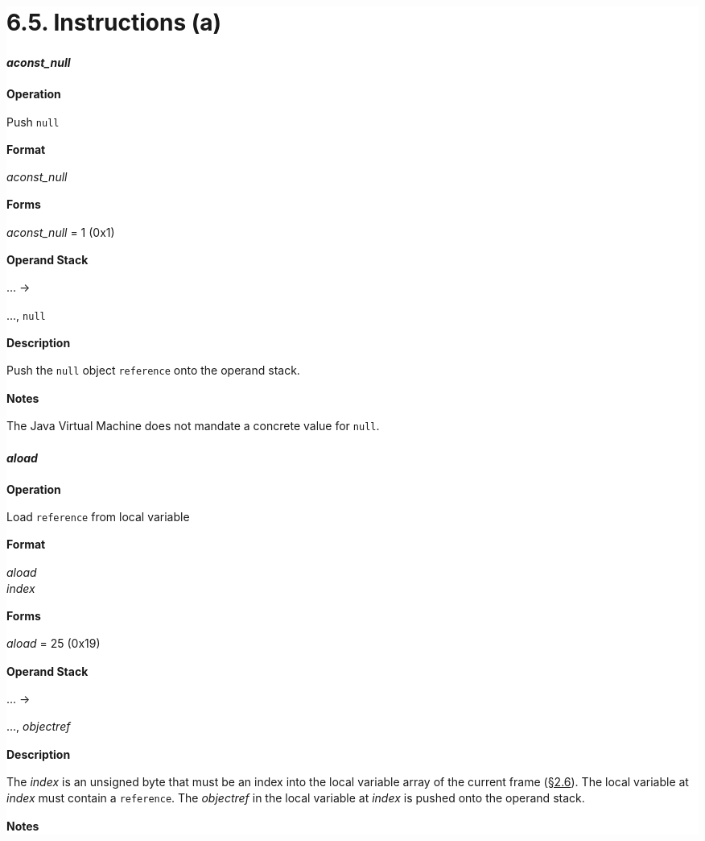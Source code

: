 # 6.5. Instructions \(a\)

#### _aconst\_null_

**Operation**

Push `null`

**Format**

  
_aconst\_null_  


**Forms**

_aconst\_null_ = 1 \(0x1\)

**Operand Stack**

... →

..., `null`

**Description**

Push the `null` object `reference` onto the operand stack.

**Notes**

The Java Virtual Machine does not mandate a concrete value for `null`.

#### _aload_

**Operation**

Load `reference` from local variable

**Format**

  
_aload_  
_index_  


**Forms**

_aload_ = 25 \(0x19\)

**Operand Stack**

... →

..., _objectref_

**Description**

The _index_ is an unsigned byte that must be an index into the local variable array of the current frame \([§2.6](https://docs.oracle.com/javase/specs/jvms/se8/html/jvms-2.html#jvms-2.6)\). The local variable at _index_ must contain a `reference`. The _objectref_ in the local variable at _index_ is pushed onto the operand stack.

**Notes**
